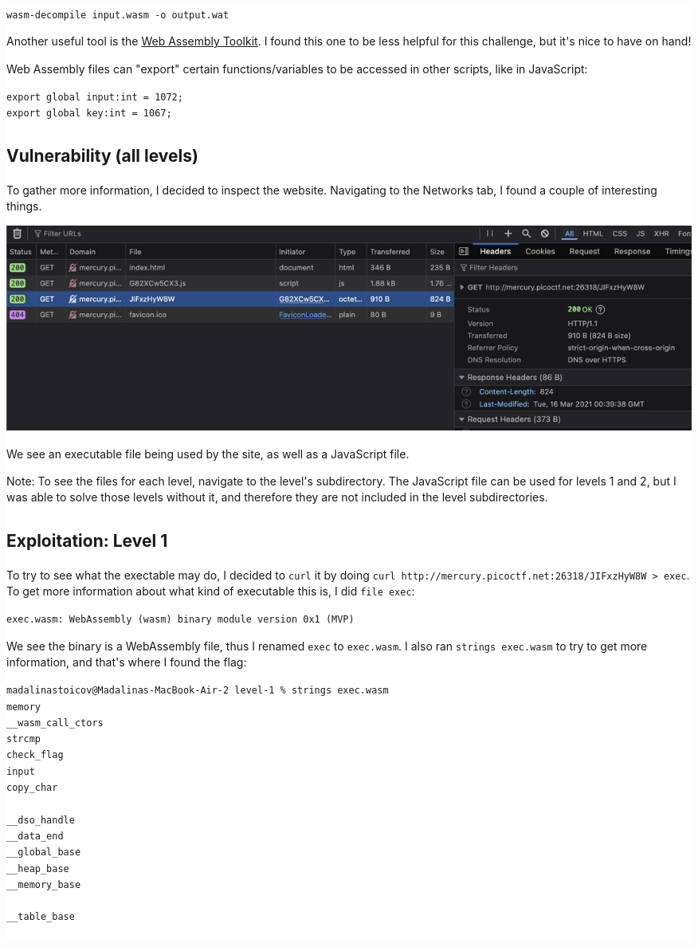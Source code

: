 `wasm-decompile input.wasm -o output.wat`

Another useful tool is the [Web Assembly Toolkit](https://github.com/WebAssembly/wabt). I found this one to be less helpful for this challenge, but it's nice to have on hand!

Web Assembly files can "export" certain functions/variables to be accessed in other scripts, like in JavaScript:

```WAT
export global input:int = 1072;
export global key:int = 1067;
```

## Vulnerability (all levels)

To gather more information, I decided to inspect the website. Navigating to the Networks tab, I found a couple of interesting things.

<img src="images-sar1234/level-1-network-analysis.png" width="1000" />

We see an executable file being used by the site, as well as a JavaScript file. 

Note: To see the files for each level, navigate to the level's subdirectory. The JavaScript file can be used for levels 1 and 2, but I was able to solve those levels without it, and therefore they are not included in the level subdirectories.

## Exploitation: Level 1

To try to see what the exectable may do, I decided to `curl` it by doing `curl http://mercury.picoctf.net:26318/JIFxzHyW8W > exec`. To get more information about what kind of executable this is, I did `file exec`:

`exec.wasm: WebAssembly (wasm) binary module version 0x1 (MVP)`

We see the binary is a WebAssembly file, thus I renamed `exec` to `exec.wasm`. I also ran `strings exec.wasm` to try to get more information, and that's where I found the flag:

```text
madalinastoicov@Madalinas-MacBook-Air-2 level-1 % strings exec.wasm
memory
__wasm_call_ctors
strcmp
check_flag
input
copy_char

__dso_handle
__data_end
__global_base
__heap_base
__memory_base

__table_base
 
```